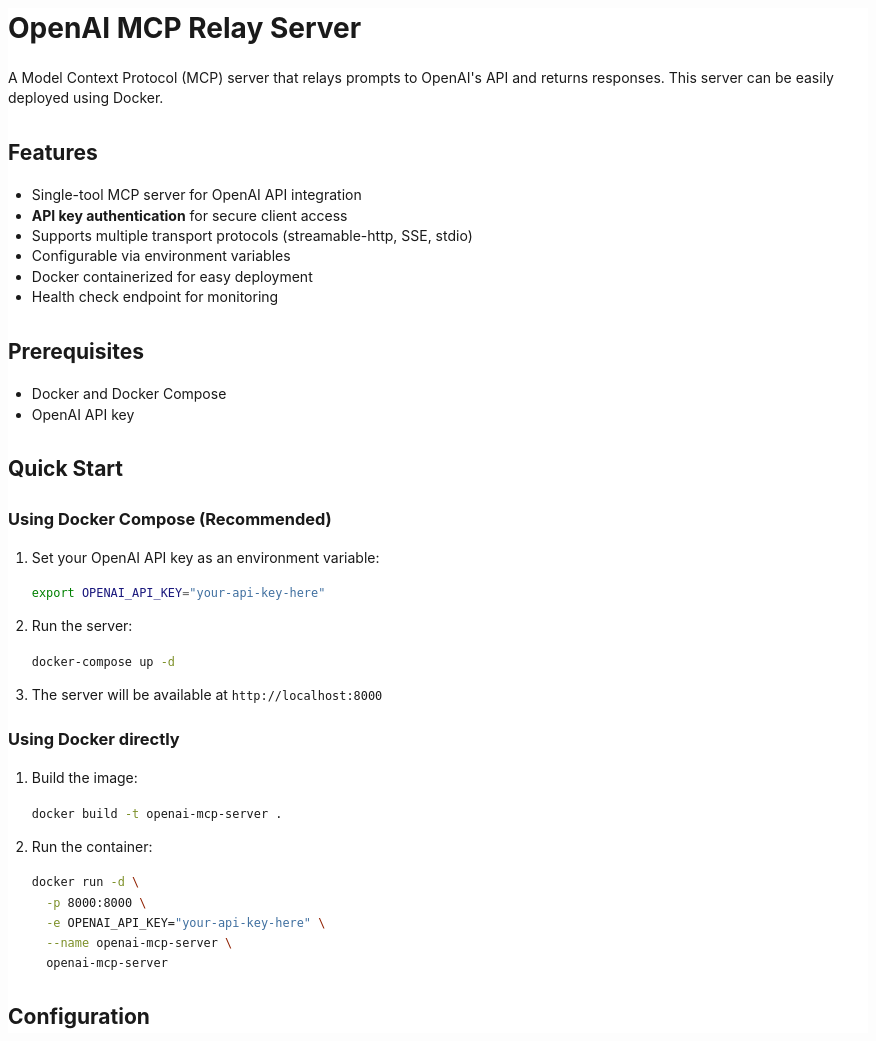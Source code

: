 # OpenAI MCP Relay Server

A Model Context Protocol (MCP) server that relays prompts to OpenAI's API and returns responses. This server can be easily deployed using Docker.

## Features

- Single-tool MCP server for OpenAI API integration
- **API key authentication** for secure client access
- Supports multiple transport protocols (streamable-http, SSE, stdio)
- Configurable via environment variables
- Docker containerized for easy deployment
- Health check endpoint for monitoring

## Prerequisites

- Docker and Docker Compose
- OpenAI API key

## Quick Start

### Using Docker Compose (Recommended)

1. Set your OpenAI API key as an environment variable:
   ```bash
   export OPENAI_API_KEY="your-api-key-here"
   ```

2. Run the server:
   ```bash
   docker-compose up -d
   ```

3. The server will be available at `http://localhost:8000`

### Using Docker directly

1. Build the image:
   ```bash
   docker build -t openai-mcp-server .
   ```

2. Run the container:
   ```bash
   docker run -d \
     -p 8000:8000 \
     -e OPENAI_API_KEY="your-api-key-here" \
     --name openai-mcp-server \
     openai-mcp-server
   ```

## Configuration
